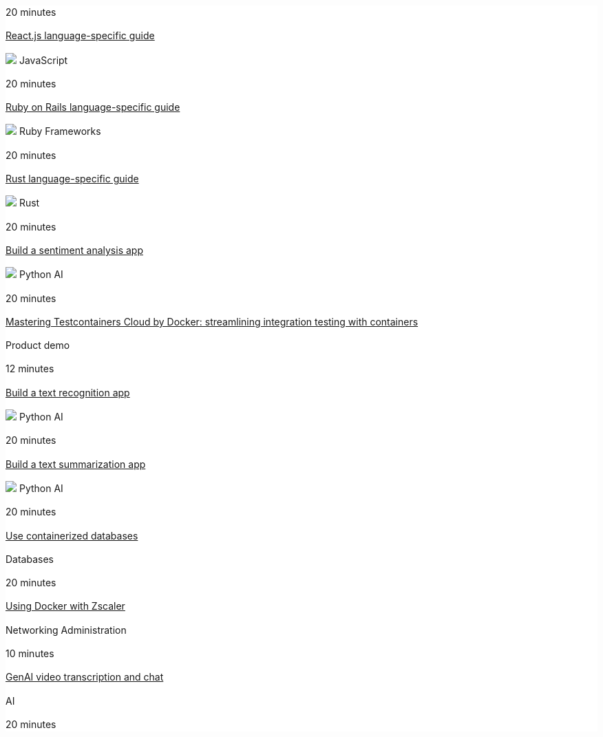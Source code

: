20 minutes

[React.js language-specific guide](https://docs.docker.com/guides/reactjs/)

![](https://cdn.jsdelivr.net/gh/devicons/devicon@latest/icons/javascript/javascript-original.svg) JavaScript

20 minutes

[Ruby on Rails language-specific guide](https://docs.docker.com/guides/ruby/)

![](https://cdn.jsdelivr.net/gh/devicons/devicon@latest/icons/ruby/ruby-original.svg) Ruby Frameworks

20 minutes

[Rust language-specific guide](https://docs.docker.com/guides/rust/)

![](https://cdn.jsdelivr.net/gh/devicons/devicon@latest/icons/rust/rust-original.svg) Rust

20 minutes

[Build a sentiment analysis app](https://docs.docker.com/guides/sentiment-analysis/)

![](https://cdn.jsdelivr.net/gh/devicons/devicon@latest/icons/python/python-original.svg) Python AI

20 minutes

[Mastering Testcontainers Cloud by Docker: streamlining integration testing with containers](https://docs.docker.com/guides/testcontainers-cloud/)

Product demo

12 minutes

[Build a text recognition app](https://docs.docker.com/guides/text-classification/)

![](https://cdn.jsdelivr.net/gh/devicons/devicon@latest/icons/python/python-original.svg) Python AI

20 minutes

[Build a text summarization app](https://docs.docker.com/guides/text-summarization/)

![](https://cdn.jsdelivr.net/gh/devicons/devicon@latest/icons/python/python-original.svg) Python AI

20 minutes

[Use containerized databases](https://docs.docker.com/guides/databases/)

Databases

20 minutes

[Using Docker with Zscaler](https://docs.docker.com/guides/zscaler/)

Networking  Administration

10 minutes

[GenAI video transcription and chat](https://docs.docker.com/guides/genai-video-bot/)

AI

20 minutes